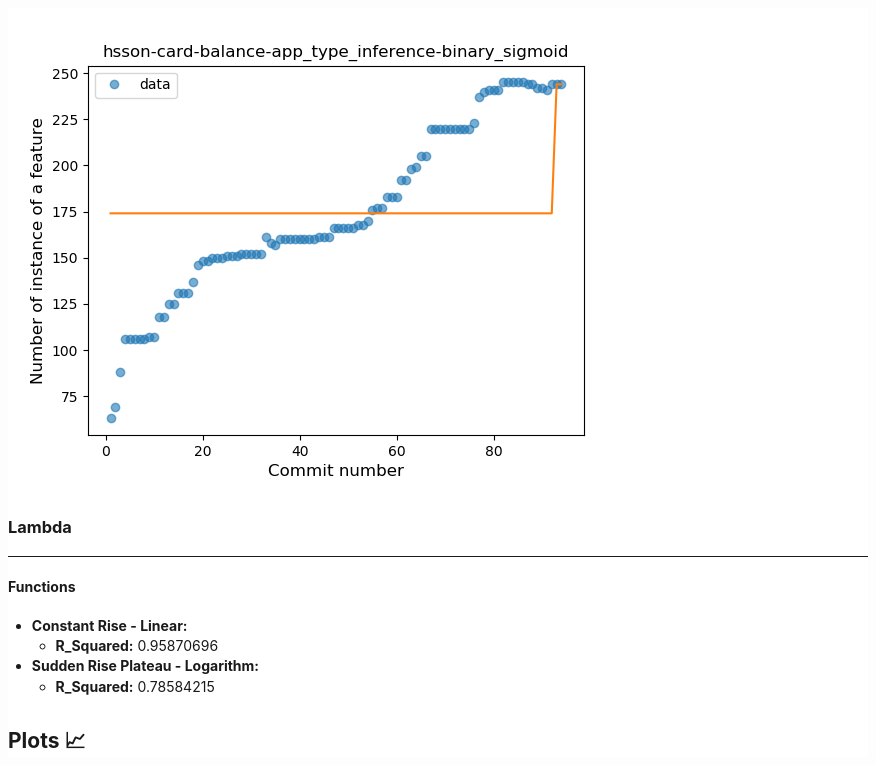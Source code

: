 ![hsson-card-balance-app T9](../plots/hsson-card-balance-app_type_inference_T9.png)
### <a name="lambda">Lambda</a>
----
#### Functions
* **Constant Rise - Linear:** ![equation](http://latex.codecogs.com/svg.latex?0.71826x%20&plus;%2017.840082)
    * **R_Squared:** 0.95870696
* **Sudden Rise Plateau - Logarithm:** ![equation](http://latex.codecogs.com/svg.latex?17.029874%5Clog_%7B3.146746%7D%28x%29%20&plus;%200.0)
    * **R_Squared:** 0.78584215

**Plots** :chart_with_upwards_trend:
-----
